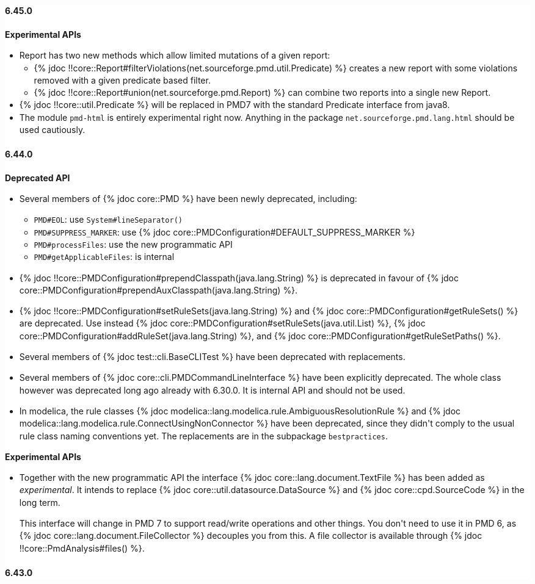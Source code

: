 #### 6.45.0

**Experimental APIs**

* Report has two new methods which allow limited mutations of a given report:
  * {% jdoc !!core::Report#filterViolations(net.sourceforge.pmd.util.Predicate) %} creates a new report with
    some violations removed with a given predicate based filter.
  * {% jdoc !!core::Report#union(net.sourceforge.pmd.Report) %} can combine two reports into a single new Report.
* {% jdoc !!core::util.Predicate %} will be replaced in PMD7 with the standard Predicate interface from java8.
* The module `pmd-html` is entirely experimental right now. Anything in the package
  `net.sourceforge.pmd.lang.html` should be used cautiously.

#### 6.44.0

**Deprecated API**

* Several members of {% jdoc core::PMD %} have been newly deprecated, including:
  - `PMD#EOL`: use `System#lineSeparator()`
  - `PMD#SUPPRESS_MARKER`: use {% jdoc core::PMDConfiguration#DEFAULT_SUPPRESS_MARKER %}
  - `PMD#processFiles`: use the new programmatic API
  - `PMD#getApplicableFiles`: is internal
* {% jdoc !!core::PMDConfiguration#prependClasspath(java.lang.String) %} is deprecated
  in favour of {% jdoc core::PMDConfiguration#prependAuxClasspath(java.lang.String) %}.
* {% jdoc !!core::PMDConfiguration#setRuleSets(java.lang.String) %} and
  {% jdoc core::PMDConfiguration#getRuleSets() %} are deprecated. Use instead
  {% jdoc core::PMDConfiguration#setRuleSets(java.util.List) %},
  {% jdoc core::PMDConfiguration#addRuleSet(java.lang.String) %},
  and {% jdoc core::PMDConfiguration#getRuleSetPaths() %}.
* Several members of {% jdoc test::cli.BaseCLITest %} have been deprecated with replacements.
* Several members of {% jdoc core::cli.PMDCommandLineInterface %} have been explicitly deprecated.
  The whole class however was deprecated long ago already with 6.30.0. It is internal API and should
  not be used.

* In modelica, the rule classes {% jdoc modelica::lang.modelica.rule.AmbiguousResolutionRule %}
  and {% jdoc modelica::lang.modelica.rule.ConnectUsingNonConnector %} have been deprecated,
  since they didn't comply to the usual rule class naming conventions yet.
  The replacements are in the subpackage `bestpractices`.

**Experimental APIs**

*   Together with the new programmatic API the interface
    {% jdoc core::lang.document.TextFile %} has been added as *experimental*. It intends
    to replace {% jdoc core::util.datasource.DataSource %} and {% jdoc core::cpd.SourceCode %} in the long term.

    This interface will change in PMD 7 to support read/write operations
    and other things. You don't need to use it in PMD 6, as {% jdoc core::lang.document.FileCollector %}
    decouples you from this. A file collector is available through {% jdoc !!core::PmdAnalysis#files() %}.

#### 6.43.0
